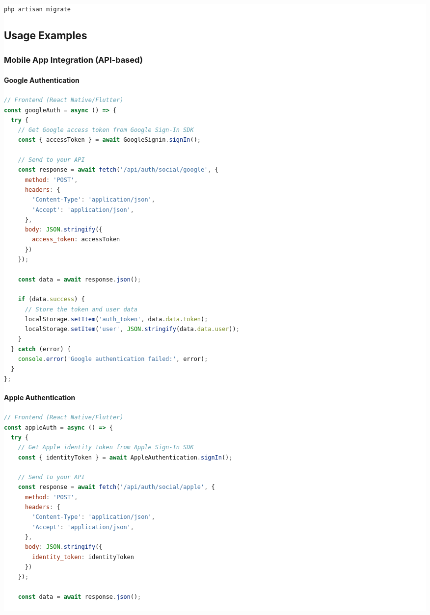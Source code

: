 ```bash
php artisan migrate
```

## Usage Examples

### Mobile App Integration (API-based)

#### Google Authentication

```javascript
// Frontend (React Native/Flutter)
const googleAuth = async () => {
  try {
    // Get Google access token from Google Sign-In SDK
    const { accessToken } = await GoogleSignin.signIn();
    
    // Send to your API
    const response = await fetch('/api/auth/social/google', {
      method: 'POST',
      headers: {
        'Content-Type': 'application/json',
        'Accept': 'application/json',
      },
      body: JSON.stringify({
        access_token: accessToken
      })
    });
    
    const data = await response.json();
    
    if (data.success) {
      // Store the token and user data
      localStorage.setItem('auth_token', data.data.token);
      localStorage.setItem('user', JSON.stringify(data.data.user));
    }
  } catch (error) {
    console.error('Google authentication failed:', error);
  }
};
```

#### Apple Authentication

```javascript
// Frontend (React Native/Flutter)
const appleAuth = async () => {
  try {
    // Get Apple identity token from Apple Sign-In SDK
    const { identityToken } = await AppleAuthentication.signIn();
    
    // Send to your API
    const response = await fetch('/api/auth/social/apple', {
      method: 'POST',
      headers: {
        'Content-Type': 'application/json',
        'Accept': 'application/json',
      },
      body: JSON.stringify({
        identity_token: identityToken
      })
    });
    
    const data = await response.json();
    
```